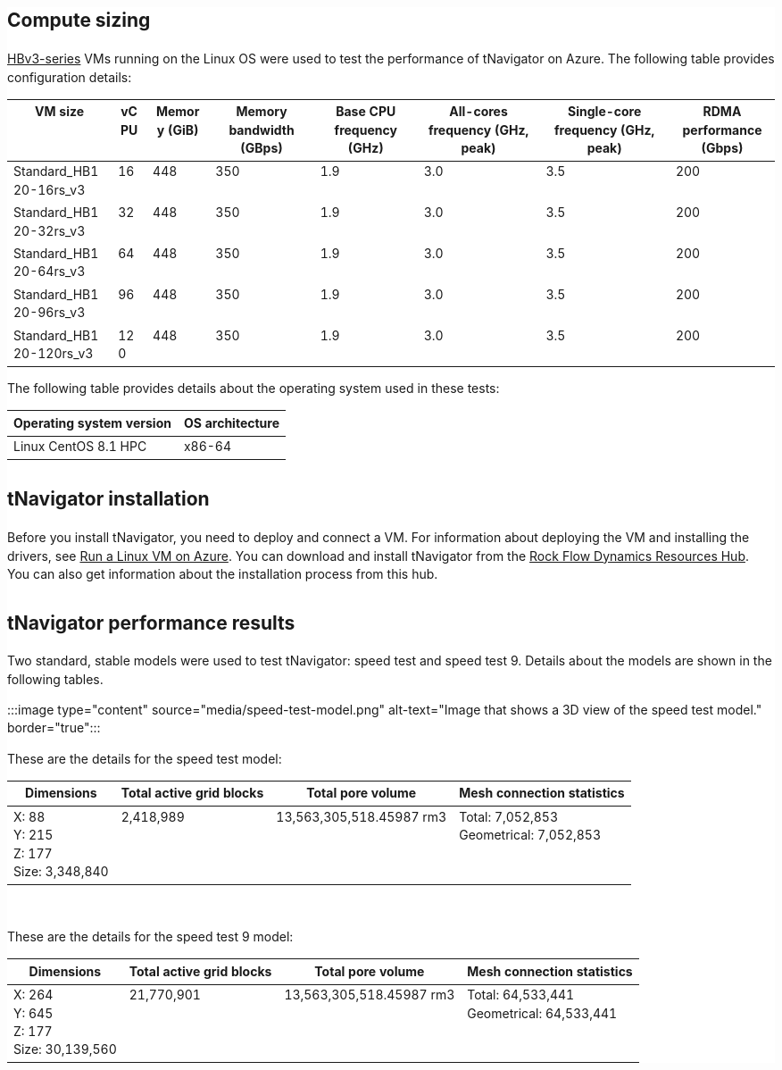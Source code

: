 ## Compute sizing

[HBv3-series](/azure/virtual-machines/hbv3-series) VMs running on the Linux OS were used to test the performance of tNavigator on Azure. The following table provides configuration details:

| VM size | vCPU | Memory (GiB) | Memory bandwidth (GBps) | Base CPU frequency (GHz) | All-cores frequency (GHz, peak) | Single-core frequency (GHz, peak) | RDMA performance (Gbps) |
|---|---|---|---|---|---|---|---|
| Standard_HB120-16rs_v3 | 16 | 448 | 350 | 1.9 | 3.0 | 3.5 | 200 |
| Standard_HB120-32rs_v3 | 32 | 448 | 350 | 1.9 | 3.0 | 3.5 | 200 |
| Standard_HB120-64rs_v3 | 64 | 448 | 350 | 1.9 | 3.0 | 3.5 | 200 |
| Standard_HB120-96rs_v3 | 96 | 448 | 350 | 1.9 | 3.0 | 3.5 | 200 |
| Standard_HB120-120rs_v3 | 120 | 448 | 350 | 1.9 | 3.0 | 3.5 | 200 |

The following table provides details about the operating system used in these tests:

| Operating system version | OS architecture |
|---|---|
| Linux CentOS 8.1 HPC | x86-64  |

## tNavigator installation

Before you install tNavigator, you need to deploy and connect a VM. For information about deploying the VM and installing the drivers, see [Run a Linux VM on Azure](../../reference-architectures/n-tier/linux-vm.yml). You can download and install tNavigator from the [Rock Flow Dynamics Resources Hub](https://rfdyn.com/resources-hub/). You can also get information about the installation process from this hub.

## tNavigator performance results

Two standard, stable models were used to test tNavigator: speed test and speed test 9. Details about the models are shown in the following tables.

:::image type="content" source="media/speed-test-model.png" alt-text="Image that shows a 3D view of the speed test model." border="true":::
<br>

These are the details for the speed test model:

|Dimensions| Total active grid blocks| Total pore volume | Mesh connection statistics|
|---|---|-|-|
| X: 88<br> Y: 215<br> Z: 177<br> Size: 3,348,840 | 2,418,989 | 13,563,305,518.45987 rm3 | Total: 7,052,853<br>Geometrical: 7,052,853 |

<br>

These are the details for the speed test 9 model:

|Dimensions| Total active grid blocks| Total pore volume | Mesh connection statistics|
|---|---|-|-|
| X: 264<br> Y: 645<br> Z: 177<br> Size: 30,139,560 | 21,770,901 |13,563,305,518.45987 rm3 |Total: 64,533,441<br>Geometrical: 64,533,441 |
